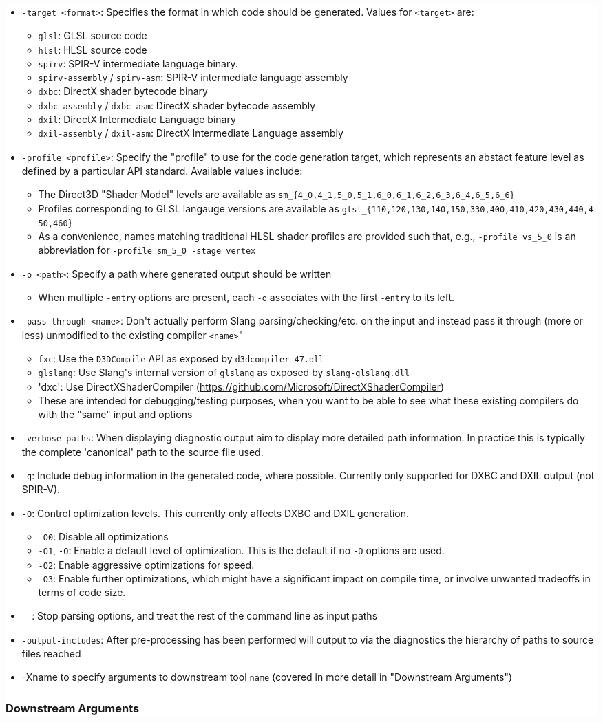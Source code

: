 
* `-target <format>`: Specifies the format in which code should be generated. Values for `<target>` are:
  * `glsl`: GLSL source code
  * `hlsl`: HLSL source code
  * `spirv`: SPIR-V intermediate language binary.
  * `spirv-assembly` / `spirv-asm`: SPIR-V intermediate language assembly
  * `dxbc`: DirectX shader bytecode binary
  * `dxbc-assembly` / `dxbc-asm`: DirectX shader bytecode assembly
  * `dxil`: DirectX Intermediate Language binary
  * `dxil-assembly` / `dxil-asm`: DirectX Intermediate Language assembly

* `-profile <profile>`: Specify the "profile" to use for the code generation target, which represents an abstact feature level as defined by a particular API standard. Available values include:
  * The Direct3D "Shader Model" levels are available as `sm_{4_0,4_1,5_0,5_1,6_0,6_1,6_2,6_3,6_4,6_5,6_6}`
  * Profiles corresponding to GLSL langauge versions are available as `glsl_{110,120,130,140,150,330,400,410,420,430,440,450,460}`
  * As a convenience, names matching traditional HLSL shader profiles are provided such that, e.g., `-profile vs_5_0` is an abbreviation for `-profile sm_5_0 -stage vertex`

* `-o <path>`: Specify a path where generated output should be written
  * When multiple `-entry` options are present, each `-o` associates with the first `-entry` to its left.

* `-pass-through <name>`: Don't actually perform Slang parsing/checking/etc. on the input and instead pass it through (more or less) unmodified to the existing compiler `<name>`"
  * `fxc`: Use the `D3DCompile` API as exposed by `d3dcompiler_47.dll`
  * `glslang`: Use Slang's internal version of `glslang` as exposed by `slang-glslang.dll`
  * 'dxc': Use DirectXShaderCompiler (https://github.com/Microsoft/DirectXShaderCompiler)
  * These are intended for debugging/testing purposes, when you want to be able to see what these existing compilers do with the "same" input and options

* `-verbose-paths`: When displaying diagnostic output aim to display more detailed path information. In practice this is typically the complete 'canonical' path to the source file used.

* `-g`: Include debug information in the generated code, where possible. Currently only supported for DXBC and DXIL output (not SPIR-V).

* `-O`: Control optimization levels. This currently only affects DXBC and DXIL generation.
  * `-O0`: Disable all optimizations
  * `-O1`, `-O`: Enable a default level of optimization. This is the default if no `-O` options are used.
  * `-O2`: Enable aggressive optimizations for speed.
  * `-O3`: Enable further optimizations, which might have a significant impact on compile time, or involve unwanted tradeoffs in terms of code size.

* `--`: Stop parsing options, and treat the rest of the command line as input paths

* `-output-includes`: After pre-processing has been performed will output to via the diagnostics the hierarchy of paths to source files reached 

* -Xname to specify arguments to downstream tool `name` (covered in more detail in "Downstream Arguments")

### Downstream Arguments
